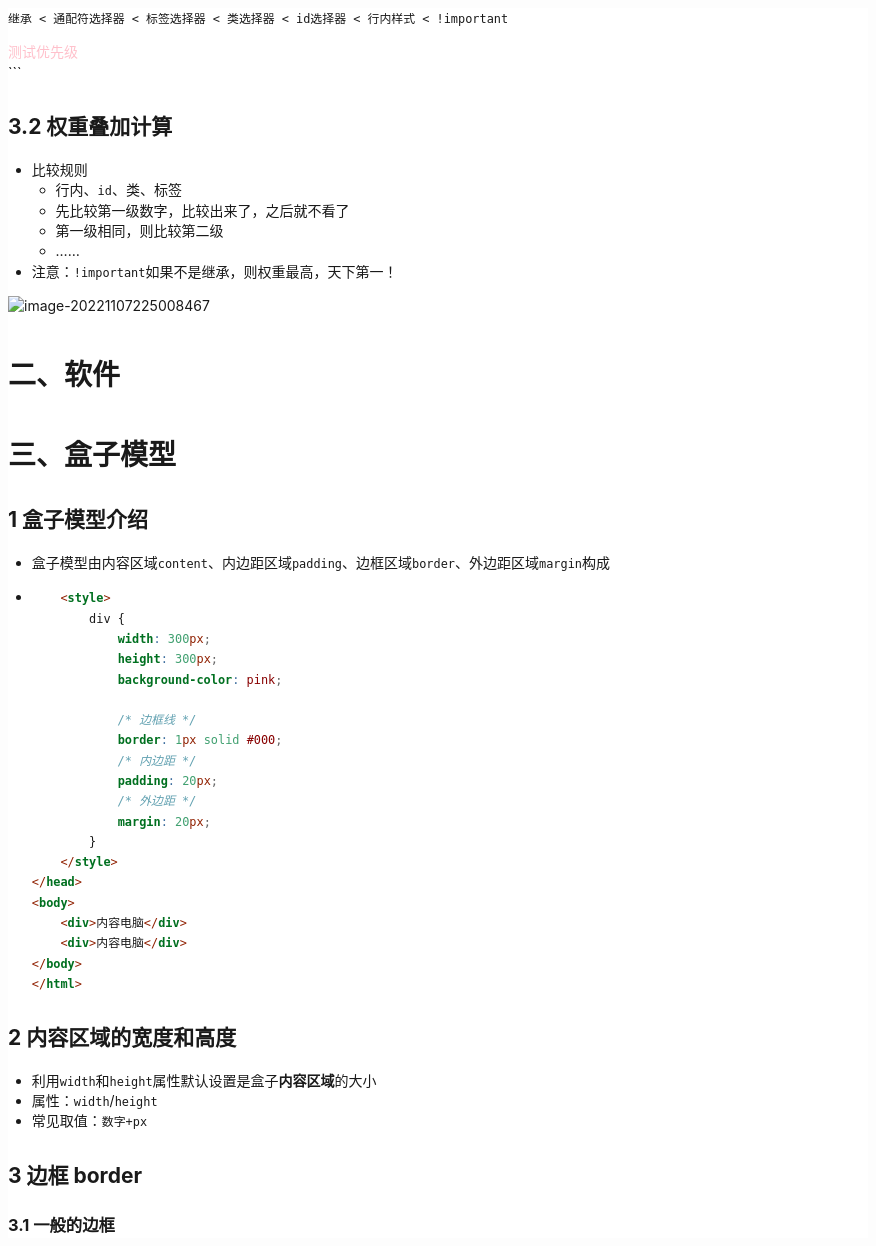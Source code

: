 ```继承 < 通配符选择器 < 标签选择器 < 类选择器 < id选择器 < 行内样式 < !important```
    </style>
</head>
<body class="box" id="box">
    <div style="color: pink;">测试优先级</div>
</body>
</html>
```

## 3.2 权重叠加计算

- 比较规则
  - 行内、```id```、类、标签
  - 先比较第一级数字，比较出来了，之后就不看了
  - 第一级相同，则比较第二级
  - ……
- 注意：```!important```如果不是继承，则权重最高，天下第一！

![image-20221107225008467](C:\Users\lenovo\AppData\Roaming\Typora\typora-user-images\image-20221107225008467.png)

# 二、软件



# 三、盒子模型

## 1 盒子模型介绍

- 盒子模型由内容区域```content```、内边距区域```padding```、边框区域```border```、外边距区域```margin```构成

- ```html
      <style>
          div {
              width: 300px;
              height: 300px;
              background-color: pink;
  
              /* 边框线 */
              border: 1px solid #000;
              /* 内边距 */
              padding: 20px;
              /* 外边距 */
              margin: 20px;
          }
      </style>
  </head>
  <body>
      <div>内容电脑</div>
      <div>内容电脑</div>
  </body>
  </html>
  ```

## 2 内容区域的宽度和高度

- 利用```width```和```height```属性默认设置是盒子**内容区域**的大小
- 属性：```width```/```height```
- 常见取值：```数字+px```

## 3 边框 border

### 3.1 一般的边框

  ```